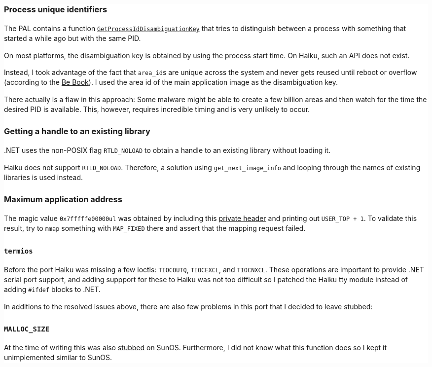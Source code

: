 ### Process unique identifiers

The PAL contains a function
[`GetProcessIdDisambiguationKey`](https://github.com/trungnt2910/dotnet-runtime/commit/a5ce586adb0c5a9de1c54a4a64d9f42cec1260e9#diff-236bca3ea8ce55b54c55c47ab9d21a4db9596eb3fbc6052565a81a2ebb3ee73f)
that tries to distinguish between a process with something that started a while ago but with the
same PID.

On most platforms, the disambiguation key is obtained by using the process start time. On Haiku,
such an API does not exist.

Instead, I took advantage of the fact that `area_id`s are unique across the system and never
gets reused until reboot or overflow (according to the
[Be Book](https://www.haiku-os.org/legacy-docs/bebook/TheKernelKit_Areas_Overview.html)). I used
the area id of the main application image as the disambiguation key.

There actually is a flaw in this approach: Some malware might be able to create a few billion
areas and then watch for the time the desired PID is available. This, however, requires
incredible timing and is very unlikely to occur.

### Getting a handle to an existing library

.NET uses the non-POSIX flag `RTLD_NOLOAD` to obtain a handle to an existing library without
loading it.

Haiku does not support `RTLD_NOLOAD`. Therefore, a solution using `get_next_image_info` and
looping through the names of existing libraries is used instead.

### Maximum application address

The magic value `0x7fffffe00000ul` was obtained by including this
[private header](https://github.com/haiku/haiku/blob/master/headers/private/kernel/arch/x86/arch_kernel.h)
and printing out `USER_TOP + 1`. To validate this result, try to `mmap` something with `MAP_FIXED`
there and assert that the mapping request failed.

### `termios`

Before the port Haiku was missing a few ioctls: `TIOCOUTQ`, `TIOCEXCL`, and `TIOCNXCL`.
These operations are important to provide .NET serial port support, and adding suppport for these
to Haiku was not too difficult so I patched the Haiku tty module instead of adding `#ifdef` blocks
to .NET.

In additions to the resolved issues above, there are also few problems in this port that I decided
to leave stubbed:

### `MALLOC_SIZE`

At the time of writing this was also
[stubbed](https://github.com/trungnt2910/dotnet-runtime/commit/a5ce586adb0c5a9de1c54a4a64d9f42cec1260e9#diff-a48ff8b65a23e204903dc25dba8f8432e202add2b0a1024c0af715393ef1ce16)
on SunOS. Furthermore, I did not know what this function does so I kept it unimplemented similar to
SunOS.
